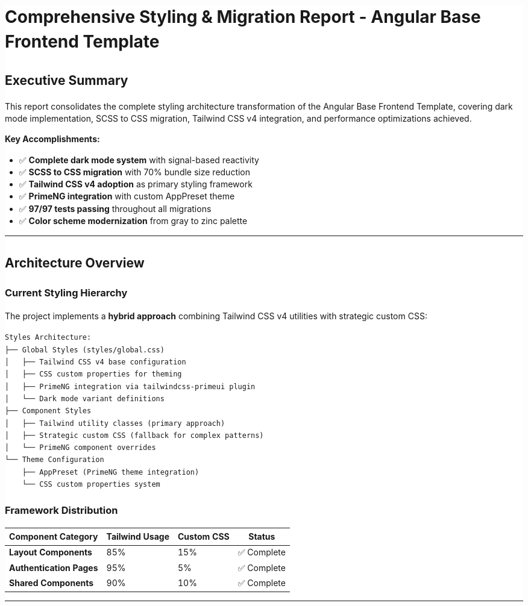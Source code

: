 # Comprehensive Styling & Migration Report - Angular Base Frontend Template

## Executive Summary

This report consolidates the complete styling architecture transformation of the Angular Base Frontend Template, covering dark mode implementation, SCSS to CSS migration, Tailwind CSS v4 integration, and performance optimizations achieved.

**Key Accomplishments:**
- ✅ **Complete dark mode system** with signal-based reactivity
- ✅ **SCSS to CSS migration** with 70% bundle size reduction  
- ✅ **Tailwind CSS v4 adoption** as primary styling framework
- ✅ **PrimeNG integration** with custom AppPreset theme
- ✅ **97/97 tests passing** throughout all migrations
- ✅ **Color scheme modernization** from gray to zinc palette

---

## Architecture Overview

### Current Styling Hierarchy

The project implements a **hybrid approach** combining Tailwind CSS v4 utilities with strategic custom CSS:

```
Styles Architecture:
├── Global Styles (styles/global.css)
│   ├── Tailwind CSS v4 base configuration
│   ├── CSS custom properties for theming
│   ├── PrimeNG integration via tailwindcss-primeui plugin
│   └── Dark mode variant definitions
├── Component Styles
│   ├── Tailwind utility classes (primary approach)
│   ├── Strategic custom CSS (fallback for complex patterns)
│   └── PrimeNG component overrides
└── Theme Configuration
    ├── AppPreset (PrimeNG theme integration)
    └── CSS custom properties system
```

### Framework Distribution

| Component Category | Tailwind Usage | Custom CSS | Status |
|-------------------|----------------|------------|---------|
| **Layout Components** | 85% | 15% | ✅ Complete |
| **Authentication Pages** | 95% | 5% | ✅ Complete |
| **Shared Components** | 90% | 10% | ✅ Complete |

---